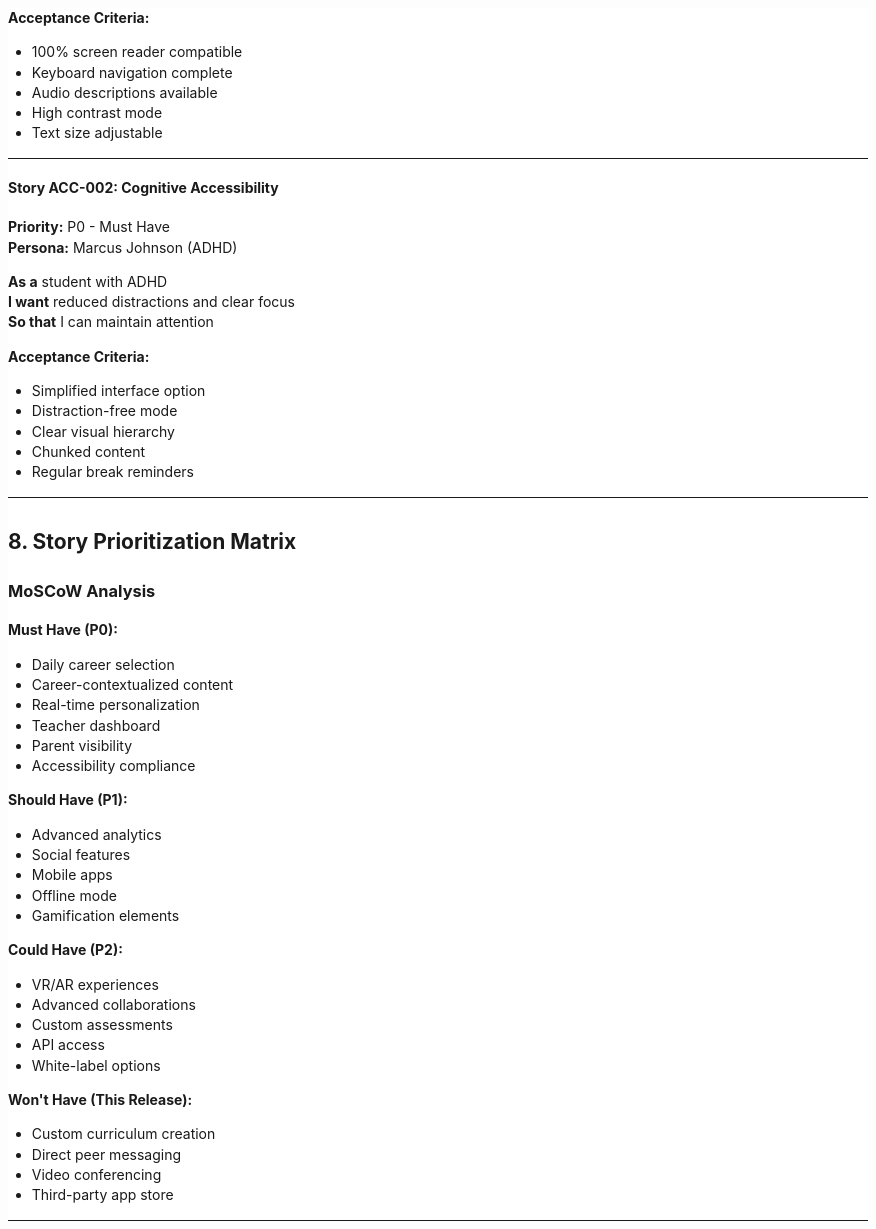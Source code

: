 **Acceptance Criteria:**
- 100% screen reader compatible
- Keyboard navigation complete
- Audio descriptions available
- High contrast mode
- Text size adjustable

---

#### Story ACC-002: Cognitive Accessibility
**Priority:** P0 - Must Have  
**Persona:** Marcus Johnson (ADHD)  

**As a** student with ADHD  
**I want** reduced distractions and clear focus  
**So that** I can maintain attention  

**Acceptance Criteria:**
- Simplified interface option
- Distraction-free mode
- Clear visual hierarchy
- Chunked content
- Regular break reminders

---

## 8. Story Prioritization Matrix

### MoSCoW Analysis

**Must Have (P0):**
- Daily career selection
- Career-contextualized content
- Real-time personalization
- Teacher dashboard
- Parent visibility
- Accessibility compliance

**Should Have (P1):**
- Advanced analytics
- Social features
- Mobile apps
- Offline mode
- Gamification elements

**Could Have (P2):**
- VR/AR experiences
- Advanced collaborations
- Custom assessments
- API access
- White-label options

**Won't Have (This Release):**
- Custom curriculum creation
- Direct peer messaging
- Video conferencing
- Third-party app store

---